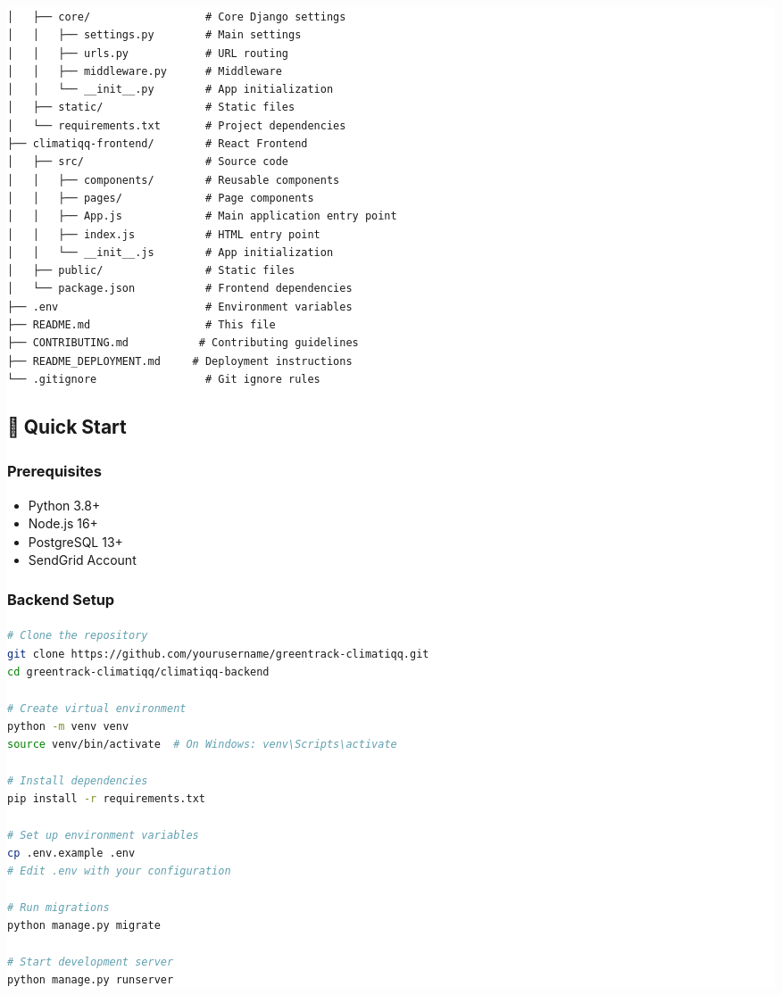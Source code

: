 ```
│   ├── core/                  # Core Django settings
│   │   ├── settings.py        # Main settings
│   │   ├── urls.py            # URL routing
│   │   ├── middleware.py      # Middleware
│   │   └── __init__.py        # App initialization
│   ├── static/                # Static files
│   └── requirements.txt       # Project dependencies
├── climatiqq-frontend/        # React Frontend
│   ├── src/                   # Source code
│   │   ├── components/        # Reusable components
│   │   ├── pages/             # Page components
│   │   ├── App.js             # Main application entry point
│   │   ├── index.js           # HTML entry point
│   │   └── __init__.js        # App initialization
│   ├── public/                # Static files
│   └── package.json           # Frontend dependencies
├── .env                       # Environment variables
├── README.md                  # This file
├── CONTRIBUTING.md           # Contributing guidelines
├── README_DEPLOYMENT.md     # Deployment instructions
└── .gitignore                 # Git ignore rules
```

## 🚀 Quick Start

### Prerequisites
- Python 3.8+
- Node.js 16+
- PostgreSQL 13+
- SendGrid Account

### Backend Setup
```bash
# Clone the repository
git clone https://github.com/yourusername/greentrack-climatiqq.git
cd greentrack-climatiqq/climatiqq-backend

# Create virtual environment
python -m venv venv
source venv/bin/activate  # On Windows: venv\Scripts\activate

# Install dependencies
pip install -r requirements.txt

# Set up environment variables
cp .env.example .env
# Edit .env with your configuration

# Run migrations
python manage.py migrate

# Start development server
python manage.py runserver
```
